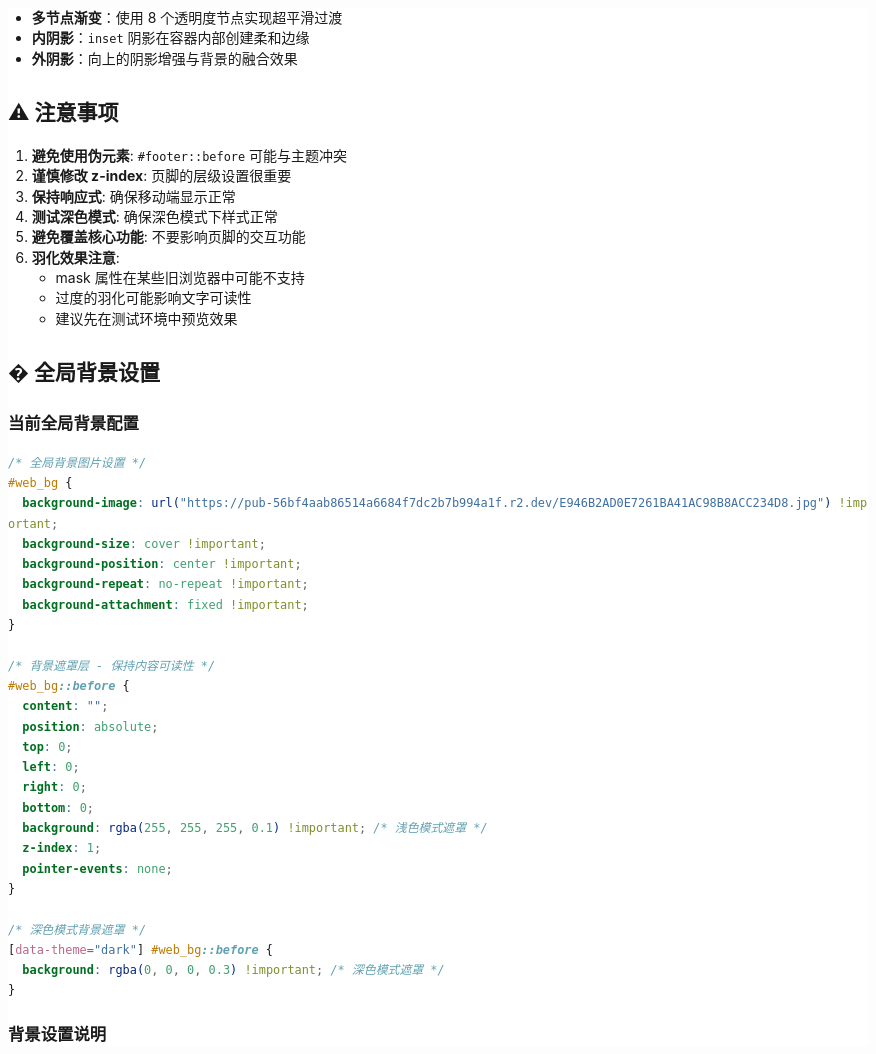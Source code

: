 - **多节点渐变**：使用 8 个透明度节点实现超平滑过渡
- **内阴影**：`inset` 阴影在容器内部创建柔和边缘
- **外阴影**：向上的阴影增强与背景的融合效果

## ⚠️ 注意事项

1. **避免使用伪元素**: `#footer::before` 可能与主题冲突
2. **谨慎修改 z-index**: 页脚的层级设置很重要
3. **保持响应式**: 确保移动端显示正常
4. **测试深色模式**: 确保深色模式下样式正常
5. **避免覆盖核心功能**: 不要影响页脚的交互功能
6. **羽化效果注意**:
   - mask 属性在某些旧浏览器中可能不支持
   - 过度的羽化可能影响文字可读性
   - 建议先在测试环境中预览效果

## � 全局背景设置

### 当前全局背景配置

```css
/* 全局背景图片设置 */
#web_bg {
  background-image: url("https://pub-56bf4aab86514a6684f7dc2b7b994a1f.r2.dev/E946B2AD0E7261BA41AC98B8ACC234D8.jpg") !important;
  background-size: cover !important;
  background-position: center !important;
  background-repeat: no-repeat !important;
  background-attachment: fixed !important;
}

/* 背景遮罩层 - 保持内容可读性 */
#web_bg::before {
  content: "";
  position: absolute;
  top: 0;
  left: 0;
  right: 0;
  bottom: 0;
  background: rgba(255, 255, 255, 0.1) !important; /* 浅色模式遮罩 */
  z-index: 1;
  pointer-events: none;
}

/* 深色模式背景遮罩 */
[data-theme="dark"] #web_bg::before {
  background: rgba(0, 0, 0, 0.3) !important; /* 深色模式遮罩 */
}
```

### 背景设置说明
